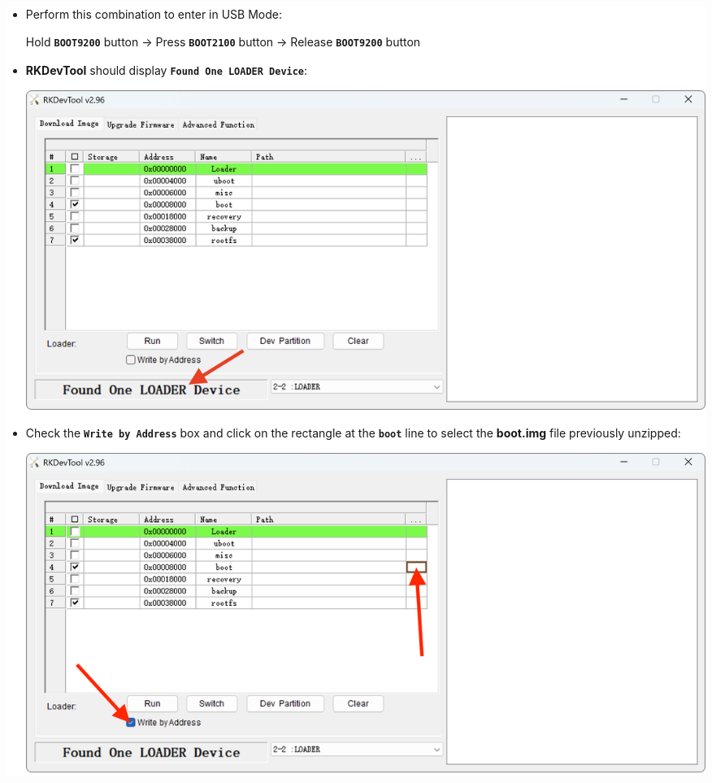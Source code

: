 
-  Perform this combination to enter in USB Mode:

    Hold **`BOOT9200`** button → Press **`BOOT2100`** button → Release **`BOOT9200`** button


- **RKDevTool** should display **`Found One LOADER Device`**:

    <img width="900" src="../assets/images/emmc-06.png">


- Check the  **`Write by Address`** box and click on the rectangle at the **`boot`** line to select the **boot.img** file previously unzipped:

    <img width="900" src="../assets/images/emmc-07.png">
